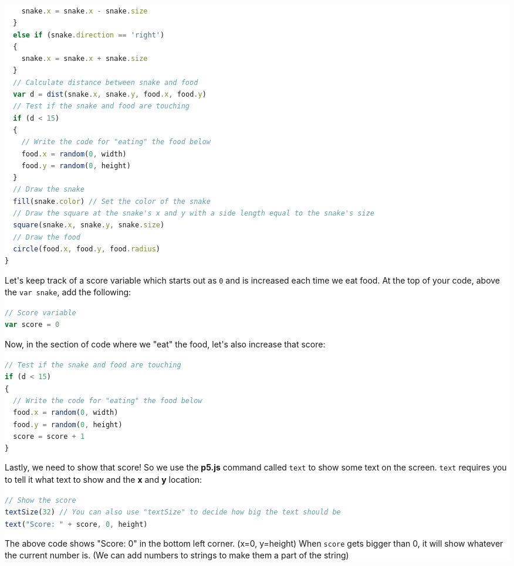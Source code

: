 ```js
    snake.x = snake.x - snake.size
  }
  else if (snake.direction == 'right')
  {
    snake.x = snake.x + snake.size
  }
  // Calculate distance between snake and food
  var d = dist(snake.x, snake.y, food.x, food.y)
  // Test if the snake and food are touching
  if (d < 15)
  {
    // Write the code for "eating" the food below
    food.x = random(0, width)
    food.y = random(0, height)
  }
  // Draw the snake
  fill(snake.color) // Set the color of the snake
  // Draw the square at the snake's x and y with a side length equal to the snake's size
  square(snake.x, snake.y, snake.size) 
  // Draw the food
  circle(food.x, food.y, food.radius)
}
```

Let's keep track of a score variable which starts out as `0` and is increased each time we eat food. At the top of your code, above the `var snake`, add the following:

```js
// Score variable
var score = 0
```

Now, in the section of code where we "eat" the food, let's also increase that score:

```js
// Test if the snake and food are touching
if (d < 15)
{
  // Write the code for "eating" the food below
  food.x = random(0, width)
  food.y = random(0, height)
  score = score + 1
}
```

Lastly, we need to show that score! So we use the **p5.js** command called `text` to show some text on the screen. `text` requires you to tell it what text to show and the **x** and **y** location:

```js
// Show the score
textSize(32) // You can also use "textSize" to decide how big the text should be
text("Score: " + score, 0, height)
```

The above code shows "Score: 0" in the bottom left corner. (x=0, y=height) When `score` gets bigger than 0, it will show whatever the current number is. (We can add numbers to strings to make them a part of the string)
